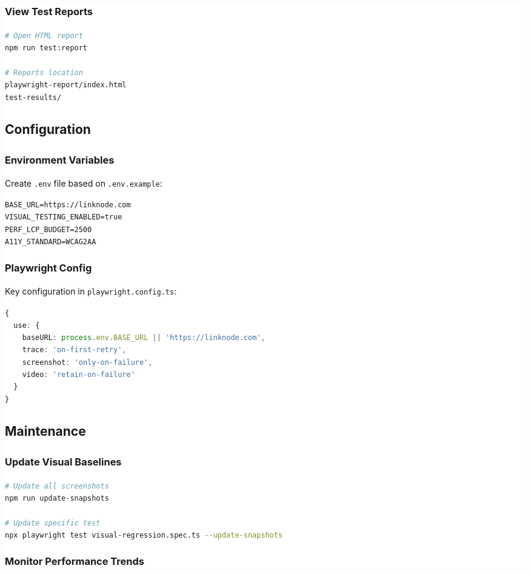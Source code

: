 ### View Test Reports

```bash
# Open HTML report
npm run test:report

# Reports location
playwright-report/index.html
test-results/
```

## Configuration

### Environment Variables

Create `.env` file based on `.env.example`:

```env
BASE_URL=https://linknode.com
VISUAL_TESTING_ENABLED=true
PERF_LCP_BUDGET=2500
A11Y_STANDARD=WCAG2AA
```

### Playwright Config

Key configuration in `playwright.config.ts`:

```typescript
{
  use: {
    baseURL: process.env.BASE_URL || 'https://linknode.com',
    trace: 'on-first-retry',
    screenshot: 'only-on-failure',
    video: 'retain-on-failure'
  }
}
```

## Maintenance

### Update Visual Baselines

```bash
# Update all screenshots
npm run update-snapshots

# Update specific test
npx playwright test visual-regression.spec.ts --update-snapshots
```

### Monitor Performance Trends
